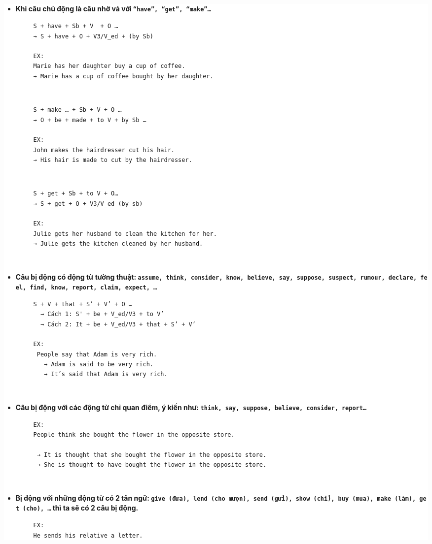 - **Khi câu chủ động là câu nhờ vả với `“have”, “get”, “make”…`**
 
           S + have + Sb + V  + O …
           → S + have + O + V3/V_ed + (by Sb)
 
           EX: 
           Marie has her daughter buy a cup of coffee.
           → Marie has a cup of coffee bought by her daughter.
 
  <br>
 
           S + make … + Sb + V + O …
           → O + be + made + to V + by Sb …

           EX:
           John makes the hairdresser cut his hair.
           → His hair is made to cut by the hairdresser.
 
  <br>
 
           S + get + Sb + to V + O… 
           → S + get + O + V3/V_ed (by sb)

           EX:
           Julie gets her husband to clean the kitchen for her.
           → Julie gets the kitchen cleaned by her husband.
 

 
 <br>
 
 - **Câu bị động có động từ tường thuật: `assume, think, consider, know, believe, say, suppose, suspect, rumour, declare, feel, find, know, report, claim, expect, …`**
 
            S + V + that + S’ + V’ + O …
              → Cách 1: S' + be + V_ed/V3 + to V’
              → Cách 2: It + be + V_ed/V3 + that + S’ + V’

            EX:
             People say that Adam is very rich.
               → Adam is said to be very rich.
               → It’s said that Adam is very rich.
 
<br>
 
 - **Câu bị động với các động từ chỉ quan điểm, ý kiến như: `think, say, suppose, believe, consider, report…`**
 
            EX:
            People think she bought the flower in the opposite store.
 
             → It is thought that she bought the flower in the opposite store.
             → She is thought to have bought the flower in the opposite store.
 
 
  <br>
 
- **Bị động với những động từ có 2 tân ngữ: `give (đưa), lend (cho mượn), send (gửi), show (chỉ), buy (mua), make (làm), get (cho), …` thì ta sẽ có 2 câu bị động.**
 
           EX:
           He sends his relative a letter.
